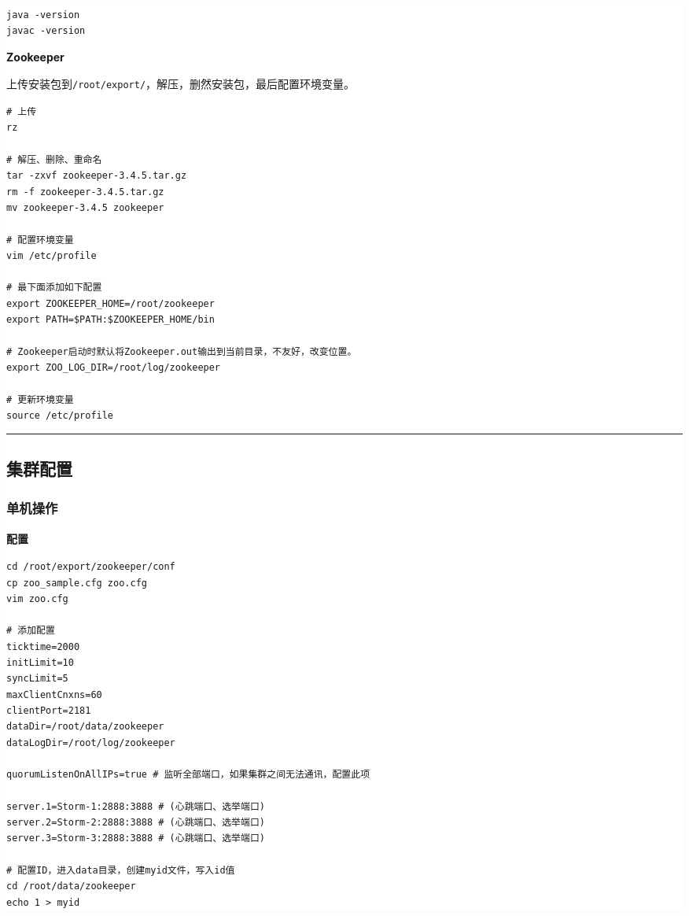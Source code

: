 ```shell
java -version
javac -version
```

**Zookeeper**

上传安装包到`/root/export/`，解压，删然安装包，最后配置环境变量。

```shell
# 上传
rz

# 解压、删除、重命名
tar -zxvf zookeeper-3.4.5.tar.gz
rm -f zookeeper-3.4.5.tar.gz
mv zookeeper-3.4.5 zookeeper

# 配置环境变量
vim /etc/profile

# 最下面添加如下配置
export ZOOKEEPER_HOME=/root/zookeeper
export PATH=$PATH:$ZOOKEEPER_HOME/bin

# Zookeeper启动时默认将Zookeeper.out输出到当前目录，不友好，改变位置。
export ZOO_LOG_DIR=/root/log/zookeeper

# 更新环境变量
source /etc/profile
```

- - - - - - - - - - - - - - - - - - - - - - - - - - - - -

## 集群配置

### 单机操作

**配置**

```shell
cd /root/export/zookeeper/conf
cp zoo_sample.cfg zoo.cfg
vim zoo.cfg

# 添加配置
ticktime=2000
initLimit=10
syncLimit=5
maxClientCnxns=60
clientPort=2181
dataDir=/root/data/zookeeper
dataLogDir=/root/log/zookeeper

quorumListenOnAllIPs=true # 监听全部端口，如果集群之间无法通讯，配置此项

server.1=Storm-1:2888:3888 # (心跳端口、选举端口)
server.2=Storm-2:2888:3888 # (心跳端口、选举端口)
server.3=Storm-3:2888:3888 # (心跳端口、选举端口)

# 配置ID，进入data目录，创建myid文件，写入id值
cd /root/data/zookeeper
echo 1 > myid
```
